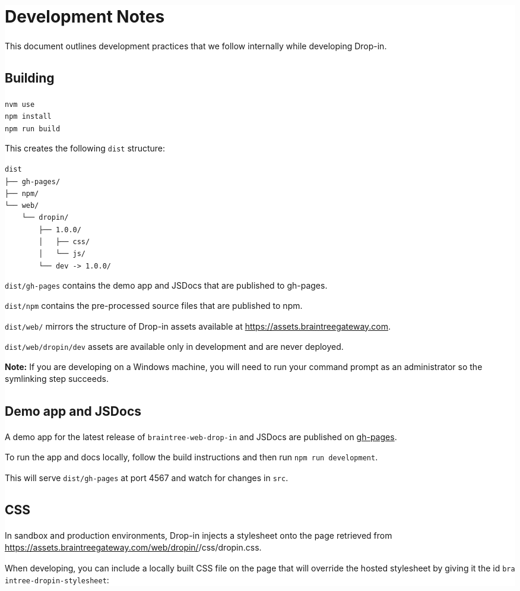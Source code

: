 # Development Notes

This document outlines development practices that we follow internally while developing Drop-in.

## Building

```
nvm use
npm install
npm run build
```

This creates the following `dist` structure:

```
dist
├── gh-pages/
├── npm/
└── web/
    └── dropin/
        ├── 1.0.0/
        │   ├── css/
        │   └── js/
        └── dev -> 1.0.0/
```

`dist/gh-pages` contains the demo app and JSDocs that are published to gh-pages.

`dist/npm` contains the pre-processed source files that are published to npm.

`dist/web/` mirrors the structure of Drop-in assets available at https://assets.braintreegateway.com.

`dist/web/dropin/dev` assets are available only in development and are never deployed.

**Note:** If you are developing on a Windows machine, you will need to run your command prompt as an administrator so the symlinking step succeeds.

## Demo app and JSDocs

A demo app for the latest release of `braintree-web-drop-in` and JSDocs are published on [gh-pages](https://braintree.github.io/braintree-web-drop-in/).

To run the app and docs locally, follow the build instructions and then run `npm run development`.

This will serve `dist/gh-pages` at port 4567 and watch for changes in `src`.

## CSS

In sandbox and production environments, Drop-in injects a stylesheet onto the page retrieved from https://assets.braintreegateway.com/web/dropin/<VERSION>/css/dropin.css.

When developing, you can include a locally built CSS file on the page that will override the hosted stylesheet by giving it the id `braintree-dropin-stylesheet`:
